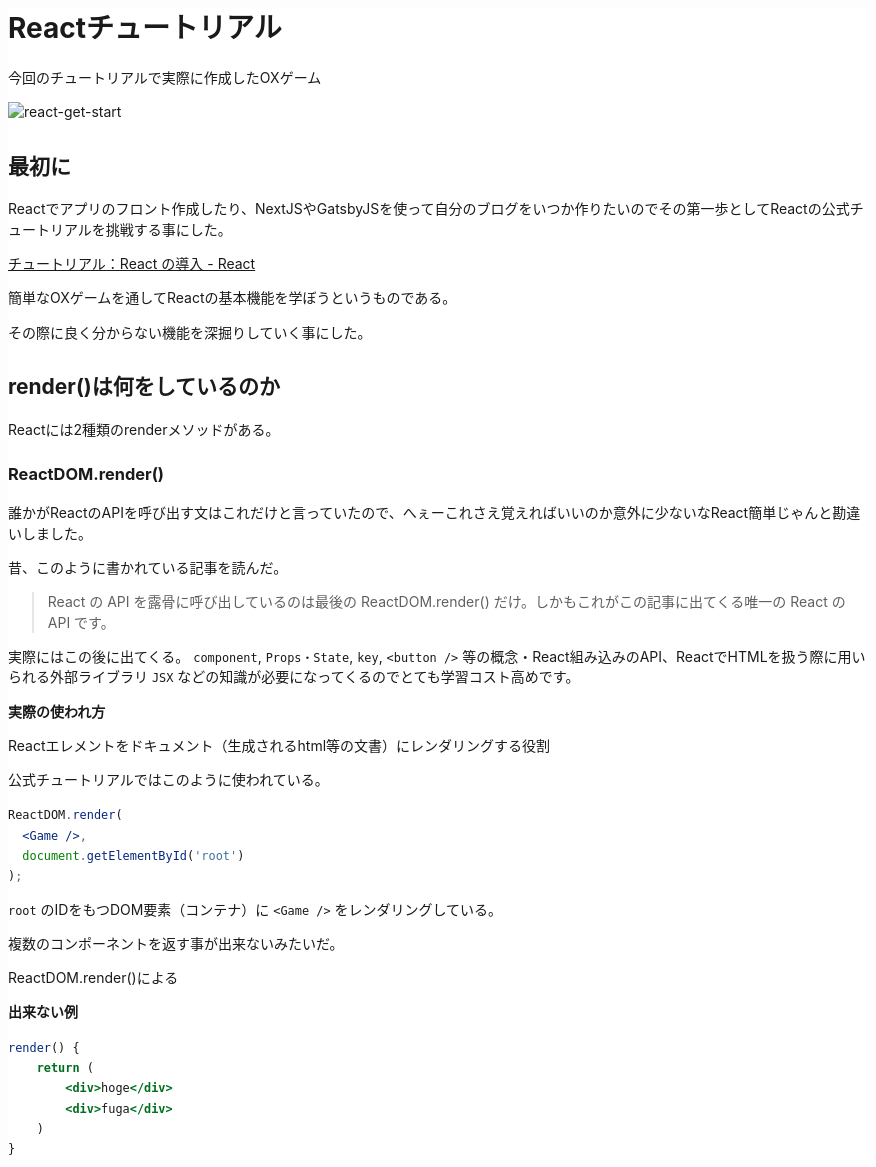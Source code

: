 # Reactチュートリアル
今回のチュートリアルで実際に作成したOXゲーム

![react-get-start](https://user-images.githubusercontent.com/23703281/112091747-64308e80-8bd9-11eb-8502-6026398ca7ec.gif)

## 最初に

Reactでアプリのフロント作成したり、NextJSやGatsbyJSを使って自分のブログをいつか作りたいのでその第一歩としてReactの公式チュートリアルを挑戦する事にした。

[チュートリアル：React の導入 - React](https://ja.reactjs.org/tutorial/tutorial.html)

簡単なOXゲームを通してReactの基本機能を学ぼうというものである。

その際に良く分からない機能を深掘りしていく事にした。

## render()は何をしているのか

Reactには2種類のrenderメソッドがある。

### ReactDOM.render()

誰かがReactのAPIを呼び出す文はこれだけと言っていたので、へぇーこれさえ覚えればいいのか意外に少ないなReact簡単じゃんと勘違いしました。

昔、このように書かれている記事を読んだ。

> React の API を露骨に呼び出しているのは最後の ReactDOM.render() だけ。しかもこれがこの記事に出てくる唯一の React の API です。

実際にはこの後に出てくる。 `component`, `Props・State`, `key`, `<button />`   等の概念・React組み込みのAPI、ReactでHTMLを扱う際に用いられる外部ライブラリ `JSX` などの知識が必要になってくるのでとても学習コスト高めです。 

**実際の使われ方**

Reactエレメントをドキュメント（生成されるhtml等の文書）にレンダリングする役割

公式チュートリアルではこのように使われている。

```jsx
ReactDOM.render(
  <Game />,
  document.getElementById('root')
);
```

`root` のIDをもつDOM要素（コンテナ）に `<Game />` をレンダリングしている。

複数のコンポーネントを返す事が出来ないみたいだ。

ReactDOM.render()による

**出来ない例**

```jsx
render() {
    return (
        <div>hoge</div>
        <div>fuga</div>
    )
}
```
